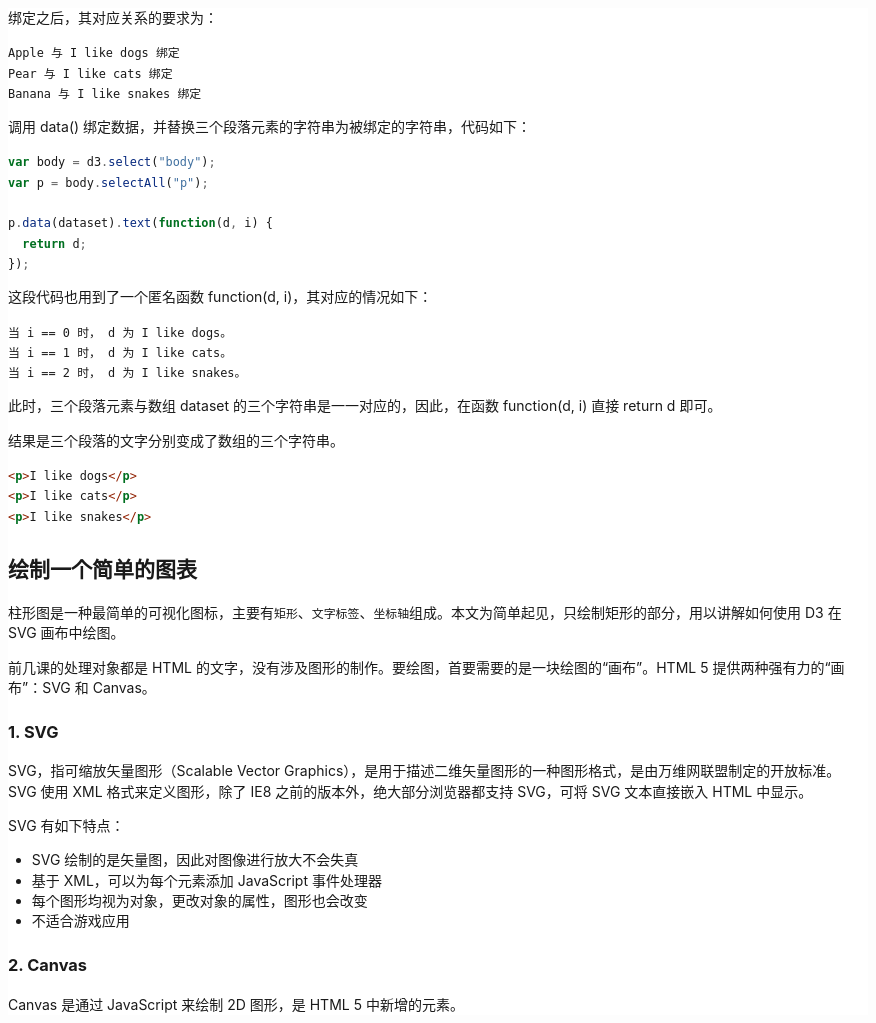 绑定之后，其对应关系的要求为：

```
Apple 与 I like dogs 绑定
Pear 与 I like cats 绑定
Banana 与 I like snakes 绑定
```

调用 data() 绑定数据，并替换三个段落元素的字符串为被绑定的字符串，代码如下：

```js
var body = d3.select("body");
var p = body.selectAll("p");

p.data(dataset).text(function(d, i) {
  return d;
});
```

这段代码也用到了一个匿名函数 function(d, i)，其对应的情况如下：

```
当 i == 0 时， d 为 I like dogs。
当 i == 1 时， d 为 I like cats。
当 i == 2 时， d 为 I like snakes。
```

此时，三个段落元素与数组 dataset 的三个字符串是一一对应的，因此，在函数 function(d, i) 直接 return d 即可。

结果是三个段落的文字分别变成了数组的三个字符串。

```html
<p>I like dogs</p>
<p>I like cats</p>
<p>I like snakes</p>
```

## 绘制一个简单的图表

柱形图是一种最简单的可视化图标，主要有`矩形`、`文字标签`、`坐标轴`组成。本文为简单起见，只绘制矩形的部分，用以讲解如何使用 D3 在 SVG 画布中绘图。

前几课的处理对象都是 HTML 的文字，没有涉及图形的制作。要绘图，首要需要的是一块绘图的“画布”。HTML 5 提供两种强有力的“画布”：SVG 和 Canvas。

### 1. SVG

SVG，指可缩放矢量图形（Scalable Vector Graphics），是用于描述二维矢量图形的一种图形格式，是由万维网联盟制定的开放标准。SVG 使用 XML 格式来定义图形，除了 IE8 之前的版本外，绝大部分浏览器都支持 SVG，可将 SVG 文本直接嵌入 HTML 中显示。

SVG 有如下特点：

- SVG 绘制的是矢量图，因此对图像进行放大不会失真
- 基于 XML，可以为每个元素添加 JavaScript 事件处理器
- 每个图形均视为对象，更改对象的属性，图形也会改变
- 不适合游戏应用

### 2. Canvas

Canvas 是通过 JavaScript 来绘制 2D 图形，是 HTML 5 中新增的元素。
